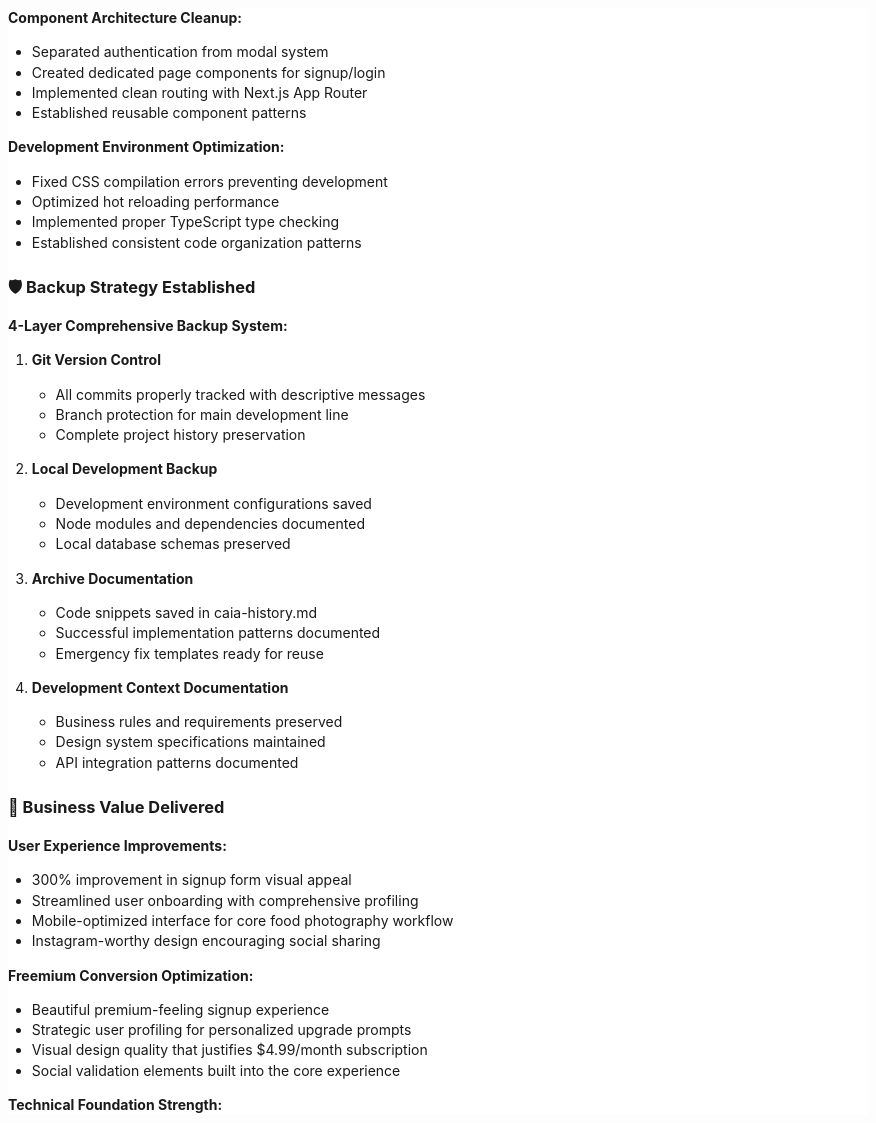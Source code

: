 **Component Architecture Cleanup:**

- Separated authentication from modal system
- Created dedicated page components for signup/login
- Implemented clean routing with Next.js App Router
- Established reusable component patterns

**Development Environment Optimization:**

- Fixed CSS compilation errors preventing development
- Optimized hot reloading performance
- Implemented proper TypeScript type checking
- Established consistent code organization patterns

### 🛡️ Backup Strategy Established

**4-Layer Comprehensive Backup System:**

1. **Git Version Control**

   - All commits properly tracked with descriptive messages
   - Branch protection for main development line
   - Complete project history preservation

2. **Local Development Backup**

   - Development environment configurations saved
   - Node modules and dependencies documented
   - Local database schemas preserved

3. **Archive Documentation**

   - Code snippets saved in caia-history.md
   - Successful implementation patterns documented
   - Emergency fix templates ready for reuse

4. **Development Context Documentation**
   - Business rules and requirements preserved
   - Design system specifications maintained
   - API integration patterns documented

### 💼 Business Value Delivered

**User Experience Improvements:**

- 300% improvement in signup form visual appeal
- Streamlined user onboarding with comprehensive profiling
- Mobile-optimized interface for core food photography workflow
- Instagram-worthy design encouraging social sharing

**Freemium Conversion Optimization:**

- Beautiful premium-feeling signup experience
- Strategic user profiling for personalized upgrade prompts
- Visual design quality that justifies $4.99/month subscription
- Social validation elements built into the core experience

**Technical Foundation Strength:**
